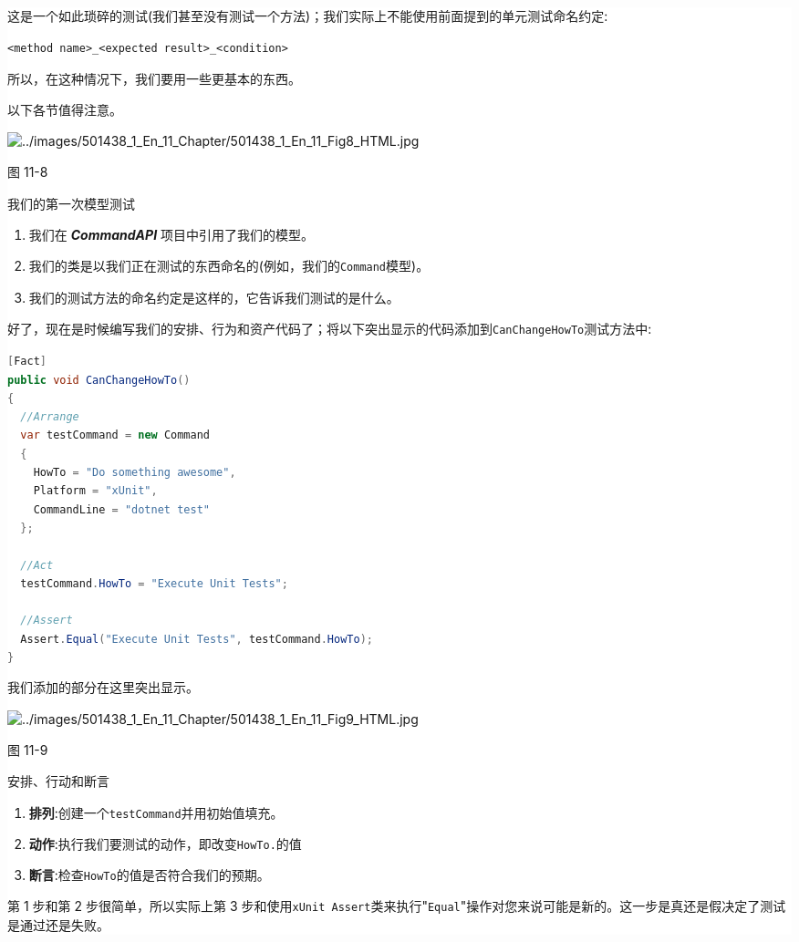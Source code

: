 这是一个如此琐碎的测试(我们甚至没有测试一个方法)；我们实际上不能使用前面提到的单元测试命名约定:

`<method name>_<expected result>_<condition>`

所以，在这种情况下，我们要用一些更基本的东西。

以下各节值得注意。

![../images/501438_1_En_11_Chapter/501438_1_En_11_Fig8_HTML.jpg](../images/501438_1_En_11_Chapter/501438_1_En_11_Fig8_HTML.jpg)

图 11-8

我们的第一次模型测试

1.  我们在 ***CommandAPI*** 项目中引用了我们的模型。

2.  我们的类是以我们正在测试的东西命名的(例如，我们的`Command`模型)。

3.  我们的测试方法的命名约定是这样的，它告诉我们测试的是什么。

好了，现在是时候编写我们的安排、行为和资产代码了；将以下突出显示的代码添加到`CanChangeHowTo`测试方法中:

```cs
[Fact]
public void CanChangeHowTo()
{
  //Arrange
  var testCommand = new Command
  {
    HowTo = "Do something awesome",
    Platform = "xUnit",
    CommandLine = "dotnet test"
  };

  //Act
  testCommand.HowTo = "Execute Unit Tests";

  //Assert
  Assert.Equal("Execute Unit Tests", testCommand.HowTo);
}

```

我们添加的部分在这里突出显示。

![../images/501438_1_En_11_Chapter/501438_1_En_11_Fig9_HTML.jpg](../images/501438_1_En_11_Chapter/501438_1_En_11_Fig9_HTML.jpg)

图 11-9

安排、行动和断言

1.  **排列**:创建一个`testCommand`并用初始值填充。

2.  **动作**:执行我们要测试的动作，即改变`HowTo.`的值

3.  **断言**:检查`HowTo`的值是否符合我们的预期。

第 1 步和第 2 步很简单，所以实际上第 3 步和使用`xUnit Assert`类来执行"`Equal`"操作对您来说可能是新的。这一步是真还是假决定了测试是通过还是失败。
